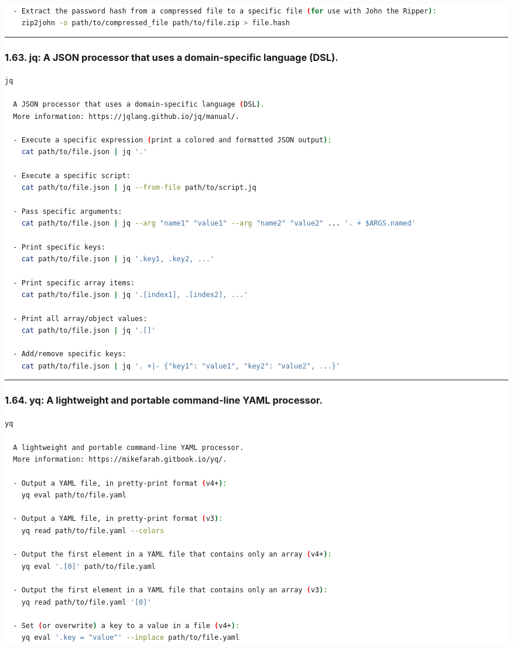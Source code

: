 ```sh
  - Extract the password hash from a compressed file to a specific file (for use with John the Ripper):
    zip2john -o path/to/compressed_file path/to/file.zip > file.hash
```

---

###  1.63. <a name='jq:AJSONprocessorthatusesadomain-specificlanguageDSL.'></a>jq:   A JSON processor that uses a domain-specific language (DSL).
```sh
jq

  A JSON processor that uses a domain-specific language (DSL).
  More information: https://jqlang.github.io/jq/manual/.

  - Execute a specific expression (print a colored and formatted JSON output):
    cat path/to/file.json | jq '.'

  - Execute a specific script:
    cat path/to/file.json | jq --from-file path/to/script.jq

  - Pass specific arguments:
    cat path/to/file.json | jq --arg "name1" "value1" --arg "name2" "value2" ... '. + $ARGS.named'

  - Print specific keys:
    cat path/to/file.json | jq '.key1, .key2, ...'

  - Print specific array items:
    cat path/to/file.json | jq '.[index1], .[index2], ...'

  - Print all array/object values:
    cat path/to/file.json | jq '.[]'

  - Add/remove specific keys:
    cat path/to/file.json | jq '. +|- {"key1": "value1", "key2": "value2", ...}'
```

---

###  1.64. <a name='yq:Alightweightandportablecommand-lineYAMLprocessor.'></a>yq:   A lightweight and portable command-line YAML processor.
```sh
yq

  A lightweight and portable command-line YAML processor.
  More information: https://mikefarah.gitbook.io/yq/.

  - Output a YAML file, in pretty-print format (v4+):
    yq eval path/to/file.yaml

  - Output a YAML file, in pretty-print format (v3):
    yq read path/to/file.yaml --colors

  - Output the first element in a YAML file that contains only an array (v4+):
    yq eval '.[0]' path/to/file.yaml

  - Output the first element in a YAML file that contains only an array (v3):
    yq read path/to/file.yaml '[0]'

  - Set (or overwrite) a key to a value in a file (v4+):
    yq eval '.key = "value"' --inplace path/to/file.yaml

```